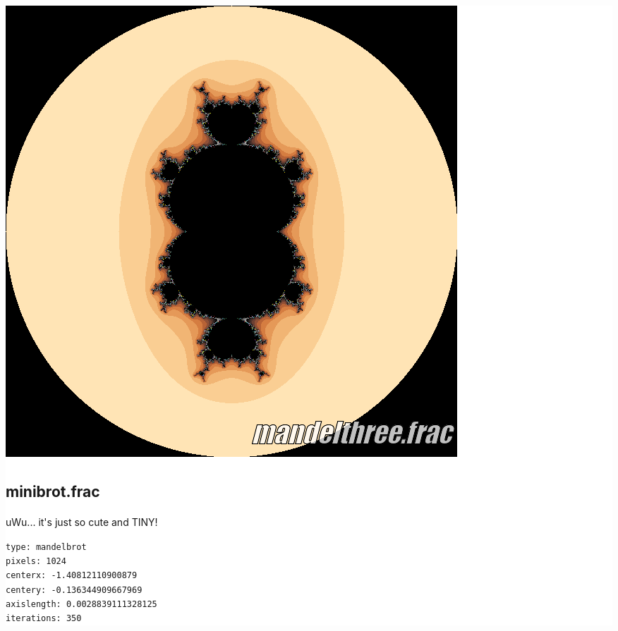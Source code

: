 ![mandelthree.png](mandelthree.png "Image generated from mandelthree.frac")


## minibrot.frac

uWu... it's just so cute and TINY!

~~~
type: mandelbrot
pixels: 1024
centerx: -1.40812110900879
centery: -0.136344909667969
axislength: 0.0028839111328125
iterations: 350
~~~
